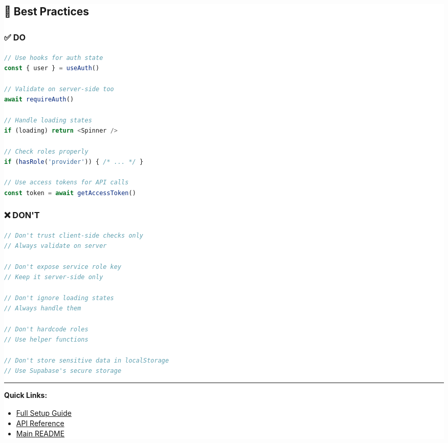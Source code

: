 
## 🎯 Best Practices

### ✅ DO

```javascript
// Use hooks for auth state
const { user } = useAuth()

// Validate on server-side too
await requireAuth()

// Handle loading states
if (loading) return <Spinner />

// Check roles properly
if (hasRole('provider')) { /* ... */ }

// Use access tokens for API calls
const token = await getAccessToken()
```

### ❌ DON'T

```javascript
// Don't trust client-side checks only
// Always validate on server

// Don't expose service role key
// Keep it server-side only

// Don't ignore loading states
// Always handle them

// Don't hardcode roles
// Use helper functions

// Don't store sensitive data in localStorage
// Use Supabase's secure storage
```

---

**Quick Links:**
- [Full Setup Guide](SUPABASE_AUTH_SETUP.md)
- [API Reference](AUTH_API_REFERENCE.md)
- [Main README](../SUPABASE_AUTH_README.md)
